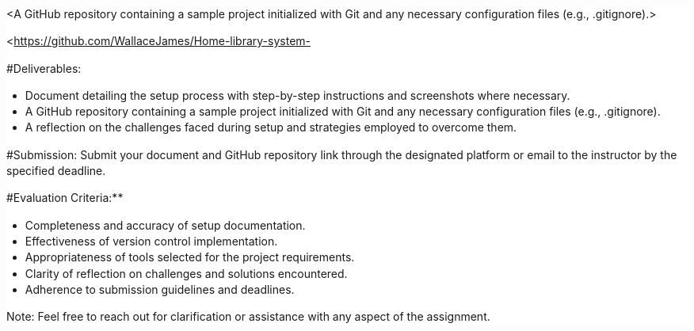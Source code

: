 <A GitHub repository containing a sample project initialized with Git and any necessary configuration files (e.g., .gitignore).>


<https://github.com/WallaceJames/Home-library-system-

#Deliverables:
- Document detailing the setup process with step-by-step instructions and screenshots where necessary.
- A GitHub repository containing a sample project initialized with Git and any necessary configuration files (e.g., .gitignore).
- A reflection on the challenges faced during setup and strategies employed to overcome them.

#Submission:
Submit your document and GitHub repository link through the designated platform or email to the instructor by the specified deadline.

#Evaluation Criteria:**
- Completeness and accuracy of setup documentation.
- Effectiveness of version control implementation.
- Appropriateness of tools selected for the project requirements.
- Clarity of reflection on challenges and solutions encountered.
- Adherence to submission guidelines and deadlines.

Note: Feel free to reach out for clarification or assistance with any aspect of the assignment.
